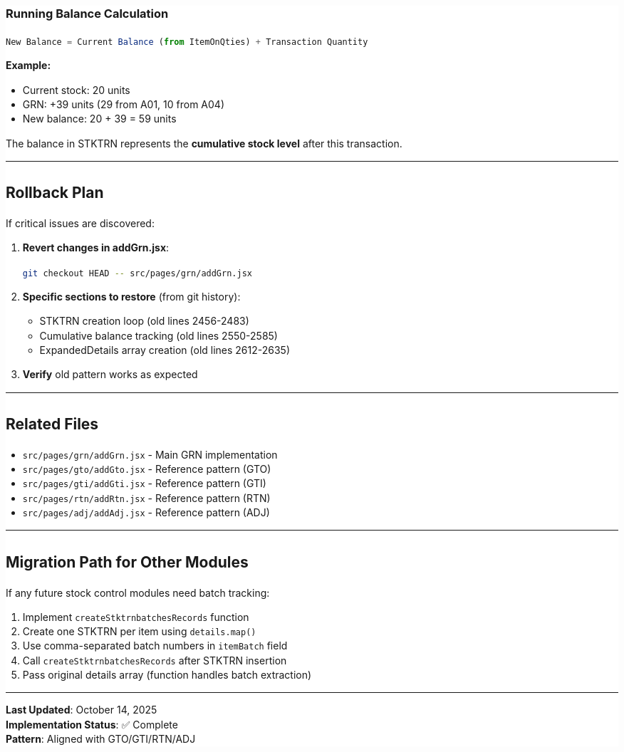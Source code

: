 ### Running Balance Calculation
```javascript
New Balance = Current Balance (from ItemOnQties) + Transaction Quantity
```

**Example:**
- Current stock: 20 units
- GRN: +39 units (29 from A01, 10 from A04)
- New balance: 20 + 39 = 59 units

The balance in STKTRN represents the **cumulative stock level** after this transaction.

---

## Rollback Plan

If critical issues are discovered:

1. **Revert changes in addGrn.jsx**:
   ```bash
   git checkout HEAD -- src/pages/grn/addGrn.jsx
   ```

2. **Specific sections to restore** (from git history):
   - STKTRN creation loop (old lines 2456-2483)
   - Cumulative balance tracking (old lines 2550-2585)
   - ExpandedDetails array creation (old lines 2612-2635)

3. **Verify** old pattern works as expected

---

## Related Files

- `src/pages/grn/addGrn.jsx` - Main GRN implementation
- `src/pages/gto/addGto.jsx` - Reference pattern (GTO)
- `src/pages/gti/addGti.jsx` - Reference pattern (GTI)
- `src/pages/rtn/addRtn.jsx` - Reference pattern (RTN)
- `src/pages/adj/addAdj.jsx` - Reference pattern (ADJ)

---

## Migration Path for Other Modules

If any future stock control modules need batch tracking:

1. Implement `createStktrnbatchesRecords` function
2. Create one STKTRN per item using `details.map()`
3. Use comma-separated batch numbers in `itemBatch` field
4. Call `createStktrnbatchesRecords` after STKTRN insertion
5. Pass original details array (function handles batch extraction)

---

**Last Updated**: October 14, 2025  
**Implementation Status**: ✅ Complete  
**Pattern**: Aligned with GTO/GTI/RTN/ADJ
